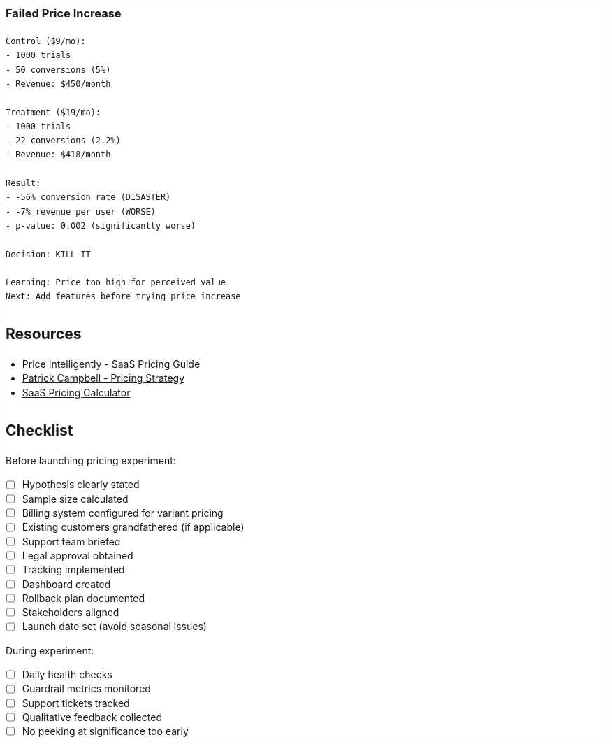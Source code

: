 ### Failed Price Increase

```
Control ($9/mo):
- 1000 trials
- 50 conversions (5%)
- Revenue: $450/month

Treatment ($19/mo):
- 1000 trials
- 22 conversions (2.2%)
- Revenue: $418/month

Result:
- -56% conversion rate (DISASTER)
- -7% revenue per user (WORSE)
- p-value: 0.002 (significantly worse)

Decision: KILL IT

Learning: Price too high for perceived value
Next: Add features before trying price increase
```

## Resources

- [Price Intelligently - SaaS Pricing Guide](https://www.priceintelligently.com/)
- [Patrick Campbell - Pricing Strategy](https://www.profitwell.com/recur)
- [SaaS Pricing Calculator](../statistical-calculator.js)

## Checklist

Before launching pricing experiment:

- [ ] Hypothesis clearly stated
- [ ] Sample size calculated
- [ ] Billing system configured for variant pricing
- [ ] Existing customers grandfathered (if applicable)
- [ ] Support team briefed
- [ ] Legal approval obtained
- [ ] Tracking implemented
- [ ] Dashboard created
- [ ] Rollback plan documented
- [ ] Stakeholders aligned
- [ ] Launch date set (avoid seasonal issues)

During experiment:

- [ ] Daily health checks
- [ ] Guardrail metrics monitored
- [ ] Support tickets tracked
- [ ] Qualitative feedback collected
- [ ] No peeking at significance too early
